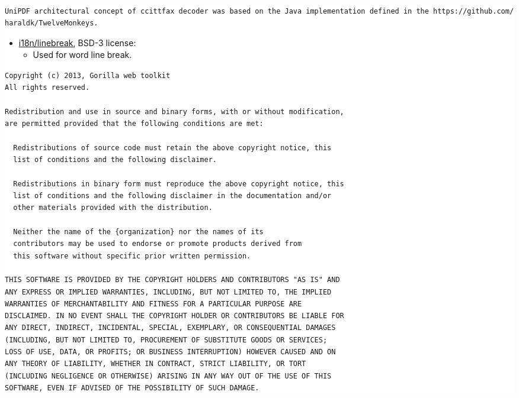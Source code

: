     UniPDF architectural concept of ccittfax decoder was based on the Java implementation defined in the https://github.com/haraldk/TwelveMonkeys.
    
* [i18n/linebreak](https://github.com/gorilla/i18n), BSD-3 license:
  - Used for word line break.
  
```
Copyright (c) 2013, Gorilla web toolkit
All rights reserved.

Redistribution and use in source and binary forms, with or without modification,
are permitted provided that the following conditions are met:

  Redistributions of source code must retain the above copyright notice, this
  list of conditions and the following disclaimer.

  Redistributions in binary form must reproduce the above copyright notice, this
  list of conditions and the following disclaimer in the documentation and/or
  other materials provided with the distribution.

  Neither the name of the {organization} nor the names of its
  contributors may be used to endorse or promote products derived from
  this software without specific prior written permission.

THIS SOFTWARE IS PROVIDED BY THE COPYRIGHT HOLDERS AND CONTRIBUTORS "AS IS" AND
ANY EXPRESS OR IMPLIED WARRANTIES, INCLUDING, BUT NOT LIMITED TO, THE IMPLIED
WARRANTIES OF MERCHANTABILITY AND FITNESS FOR A PARTICULAR PURPOSE ARE
DISCLAIMED. IN NO EVENT SHALL THE COPYRIGHT HOLDER OR CONTRIBUTORS BE LIABLE FOR
ANY DIRECT, INDIRECT, INCIDENTAL, SPECIAL, EXEMPLARY, OR CONSEQUENTIAL DAMAGES
(INCLUDING, BUT NOT LIMITED TO, PROCUREMENT OF SUBSTITUTE GOODS OR SERVICES;
LOSS OF USE, DATA, OR PROFITS; OR BUSINESS INTERRUPTION) HOWEVER CAUSED AND ON
ANY THEORY OF LIABILITY, WHETHER IN CONTRACT, STRICT LIABILITY, OR TORT
(INCLUDING NEGLIGENCE OR OTHERWISE) ARISING IN ANY WAY OUT OF THE USE OF THIS
SOFTWARE, EVEN IF ADVISED OF THE POSSIBILITY OF SUCH DAMAGE.
```